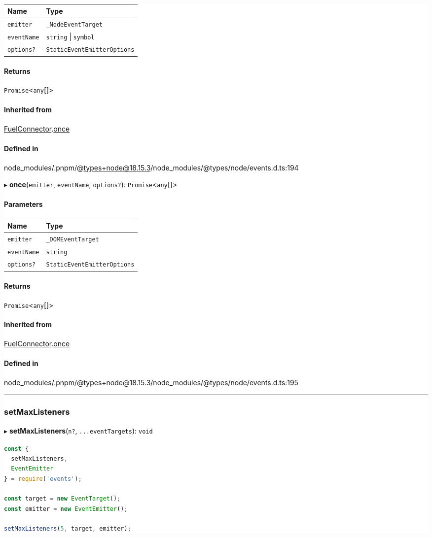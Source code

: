 | Name | Type |
| :------ | :------ |
| `emitter` | `_NodeEventTarget` |
| `eventName` | `string` \| `symbol` |
| `options?` | `StaticEventEmitterOptions` |

#### Returns

`Promise`&lt;`any`[]\>

#### Inherited from

[FuelConnector](/api/Account/FuelConnector.md).[once](/api/Account/FuelConnector.md#once-1)

#### Defined in

node_modules/.pnpm/@types+node@18.15.3/node_modules/@types/node/events.d.ts:194

▸ **once**(`emitter`, `eventName`, `options?`): `Promise`&lt;`any`[]\>

#### Parameters

| Name | Type |
| :------ | :------ |
| `emitter` | `_DOMEventTarget` |
| `eventName` | `string` |
| `options?` | `StaticEventEmitterOptions` |

#### Returns

`Promise`&lt;`any`[]\>

#### Inherited from

[FuelConnector](/api/Account/FuelConnector.md).[once](/api/Account/FuelConnector.md#once-1)

#### Defined in

node_modules/.pnpm/@types+node@18.15.3/node_modules/@types/node/events.d.ts:195

___

### setMaxListeners

▸ **setMaxListeners**(`n?`, `...eventTargets`): `void`

```js
const {
  setMaxListeners,
  EventEmitter
} = require('events');

const target = new EventTarget();
const emitter = new EventEmitter();

setMaxListeners(5, target, emitter);
```
